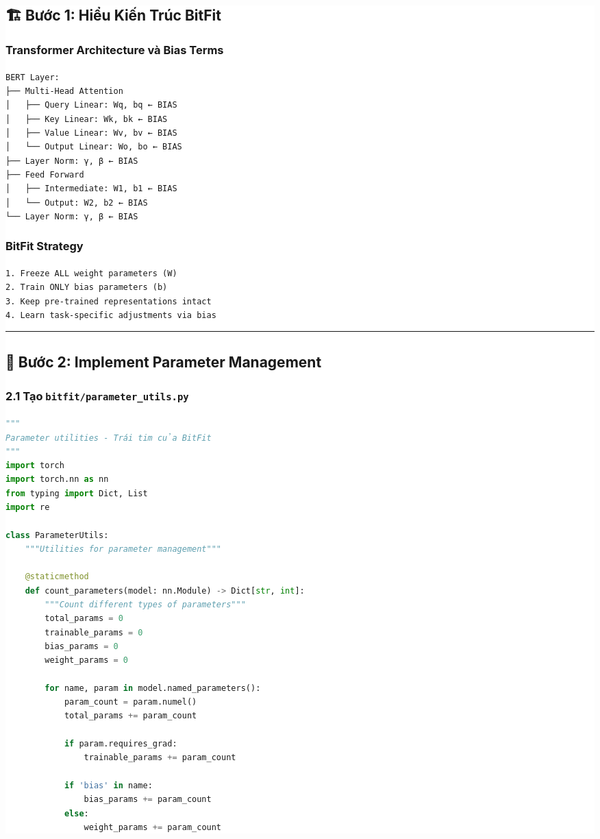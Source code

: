 
## 🏗️ Bước 1: Hiểu Kiến Trúc BitFit

### Transformer Architecture và Bias Terms
```
BERT Layer:
├── Multi-Head Attention
│   ├── Query Linear: Wq, bq ← BIAS
│   ├── Key Linear: Wk, bk ← BIAS  
│   ├── Value Linear: Wv, bv ← BIAS
│   └── Output Linear: Wo, bo ← BIAS
├── Layer Norm: γ, β ← BIAS
├── Feed Forward
│   ├── Intermediate: W1, b1 ← BIAS
│   └── Output: W2, b2 ← BIAS
└── Layer Norm: γ, β ← BIAS
```

### BitFit Strategy
```
1. Freeze ALL weight parameters (W)
2. Train ONLY bias parameters (b)
3. Keep pre-trained representations intact
4. Learn task-specific adjustments via bias
```

---

## 🔧 Bước 2: Implement Parameter Management

### 2.1 Tạo `bitfit/parameter_utils.py`

```python
"""
Parameter utilities - Trái tim của BitFit
"""
import torch
import torch.nn as nn
from typing import Dict, List
import re

class ParameterUtils:
    """Utilities for parameter management"""
    
    @staticmethod
    def count_parameters(model: nn.Module) -> Dict[str, int]:
        """Count different types of parameters"""
        total_params = 0
        trainable_params = 0
        bias_params = 0
        weight_params = 0
        
        for name, param in model.named_parameters():
            param_count = param.numel()
            total_params += param_count
            
            if param.requires_grad:
                trainable_params += param_count
            
            if 'bias' in name:
                bias_params += param_count
            else:
                weight_params += param_count
```
